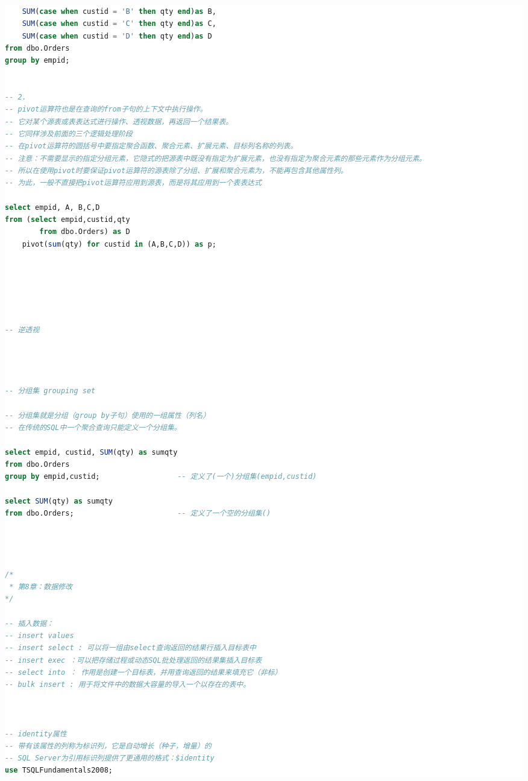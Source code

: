 ```sql
	SUM(case when custid = 'B' then qty end)as B,
	SUM(case when custid = 'C' then qty end)as C,
	SUM(case when custid = 'D' then qty end)as D
from dbo.Orders
group by empid;

	
-- 2.
-- pivot运算符也是在查询的from子句的上下文中执行操作。
-- 它对某个源表或表表达式进行操作、透视数据，再返回一个结果表。
-- 它同样涉及前面的三个逻辑处理阶段
-- 在pivot运算符的圆括号中要指定聚合函数、聚合元素、扩展元素、目标列名称的列表。
-- 注意：不需要显示的指定分组元素，它隐式的把源表中既没有指定为扩展元素，也没有指定为聚合元素的那些元素作为分组元素。
-- 所以在使用pivot时要保证pivot运算符的源表除了分组、扩展和聚合元素为，不能再包含其他属性列。
-- 为此，一般不直接把pivot运算符应用到源表，而是将其应用到一个表表达式

select empid, A, B,C,D
from (select empid,custid,qty
		from dbo.Orders) as D
	pivot(sum(qty) for custid in (A,B,C,D)) as p;






-- 逆透视




-- 分组集 grouping set

-- 分组集就是分组（group by子句）使用的一组属性（列名）
-- 在传统的SQL中一个聚合查询只能定义一个分组集。

select empid, custid, SUM(qty) as sumqty
from dbo.Orders
group by empid,custid;					-- 定义了(一个)分组集(empid,custid)

select SUM(qty) as sumqty
from dbo.Orders;						-- 定义了一个空的分组集()




/*
 * 第8章：数据修改
*/

-- 插入数据：
-- insert values
-- insert select : 可以将一组由select查询返回的结果行插入目标表中
-- insert exec ：可以把存储过程或动态SQL批处理返回的结果集插入目标表
-- select into ： 作用是创建一个目标表，并用查询返回的结果来填充它（非标）
-- bulk insert : 用于将文件中的数据大容量的导入一个以存在的表中。



-- identity属性
-- 带有该属性的列称为标识列，它是自动增长（种子，增量）的
-- SQL Server为引用标识列提供了更通用的格式：$identity
use TSQLFundamentals2008;
```